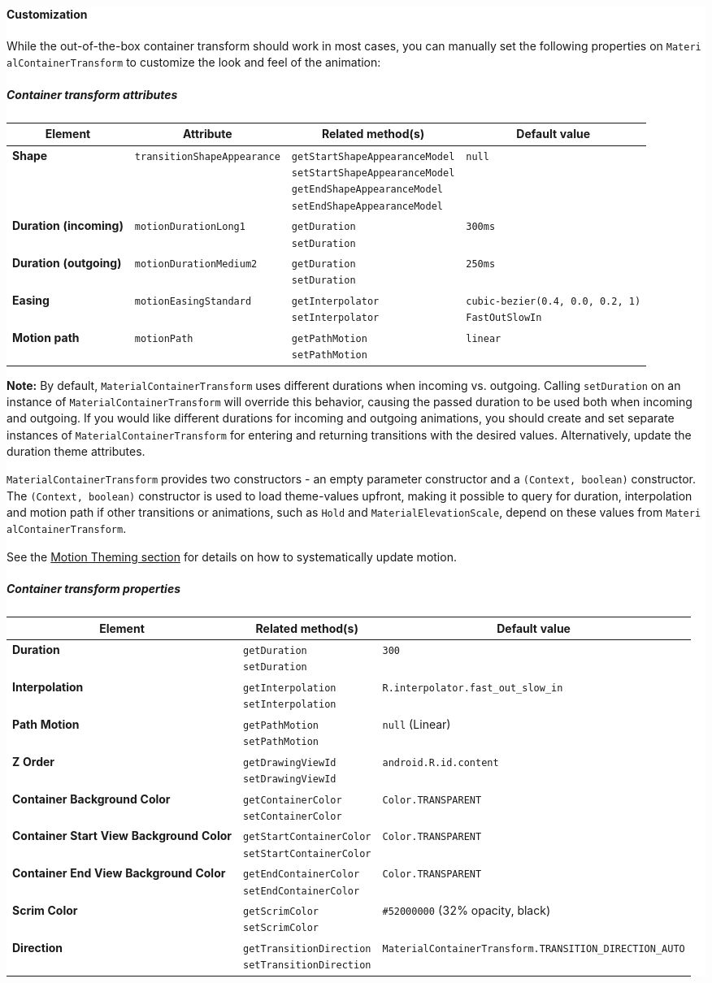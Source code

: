 #### Customization

While the out-of-the-box container transform should work in most cases, you can
manually set the following properties on `MaterialContainerTransform` to
customize the look and feel of the animation:

##### Container transform attributes



Element        | Attribute                | Related method(s)                 | Default value
-------------- | ------------------------ | --------------------------------- | -------------
**Shape** | `transitionShapeAppearance`           | `getStartShapeAppearanceModel`<br/>`setStartShapeAppearanceModel`<br/>`getEndShapeAppearanceModel`<br/>`setEndShapeAppearanceModel`          | `null`
**Duration (incoming)** | `motionDurationLong1`           | `getDuration`<br/>`setDuration`          | `300ms`
**Duration (outgoing)** | `motionDurationMedium2`           | `getDuration`<br/>`setDuration`          | `250ms`
**Easing** | `motionEasingStandard`           | `getInterpolator`<br/>`setInterpolator`          | `cubic-bezier(0.4, 0.0, 0.2, 1)`<br/>`FastOutSlowIn`
**Motion path** | `motionPath`           | `getPathMotion`<br/>`setPathMotion`          | `linear`

**Note:** By default, `MaterialContainerTransform` uses different durations
when incoming vs. outgoing. Calling `setDuration` on an instance of
`MaterialContainerTransform` will override this behavior, causing the passed
duration to be used both when incoming and outgoing. If you would like different
durations for incoming and outgoing animations, you should create and set
separate instances of `MaterialContainerTransform` for entering and returning
transitions with the desired values. Alternatively, update the duration theme
attributes.

`MaterialContainerTransform` provides two constructors - an empty parameter
constructor and a `(Context, boolean)` constructor. The `(Context, boolean)`
constructor is used to load theme-values upfront, making it possible to query
for duration, interpolation and motion path if other transitions or animations,
such as `Hold` and `MaterialElevationScale`, depend on these values from
`MaterialContainerTransform`.

See the [Motion Theming section](#theming) for details on how to systematically
update motion.

##### Container transform properties

Element                                   | Related method(s)                                                     | Default value
----------------------------------------- | --------------------------------------------------------------------- | -------------
**Duration**                              | `getDuration`<br/>`setDuration`                                       | `300`
**Interpolation**                         | `getInterpolation`<br/>`setInterpolation`                             | `R.interpolator.fast_out_slow_in`
**Path Motion**                           | `getPathMotion`<br/>`setPathMotion`                                   | `null` (Linear)
**Z Order**                               | `getDrawingViewId`<br/>`setDrawingViewId`                             | `android.R.id.content`
**Container Background Color**            | `getContainerColor`<br/>`setContainerColor`                           | `Color.TRANSPARENT`
**Container Start View Background Color** | `getStartContainerColor`<br/>`setStartContainerColor`                 | `Color.TRANSPARENT`
**Container End View Background Color**   | `getEndContainerColor`<br/>`setEndContainerColor`                     | `Color.TRANSPARENT`
**Scrim Color**                           | `getScrimColor`<br/>`setScrimColor`                                   | `#52000000` (32% opacity, black)
**Direction**                             | `getTransitionDirection`<br/>`setTransitionDirection`                 | `MaterialContainerTransform.TRANSITION_DIRECTION_AUTO`